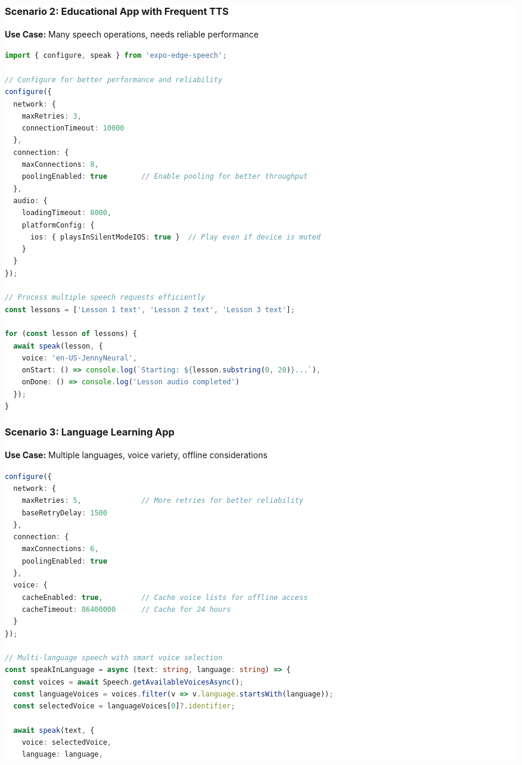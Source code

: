 ### Scenario 2: Educational App with Frequent TTS
**Use Case:** Many speech operations, needs reliable performance

```typescript
import { configure, speak } from 'expo-edge-speech';

// Configure for better performance and reliability
configure({
  network: {
    maxRetries: 3,
    connectionTimeout: 10000
  },
  connection: {
    maxConnections: 8,
    poolingEnabled: true        // Enable pooling for better throughput
  },
  audio: {
    loadingTimeout: 8000,
    platformConfig: {
      ios: { playsInSilentModeIOS: true }  // Play even if device is muted
    }
  }
});

// Process multiple speech requests efficiently
const lessons = ['Lesson 1 text', 'Lesson 2 text', 'Lesson 3 text'];

for (const lesson of lessons) {
  await speak(lesson, {
    voice: 'en-US-JennyNeural',
    onStart: () => console.log(`Starting: ${lesson.substring(0, 20)}...`),
    onDone: () => console.log('Lesson audio completed')
  });
}
```

### Scenario 3: Language Learning App
**Use Case:** Multiple languages, voice variety, offline considerations

```typescript
configure({
  network: {
    maxRetries: 5,              // More retries for better reliability
    baseRetryDelay: 1500
  },
  connection: {
    maxConnections: 6,
    poolingEnabled: true
  },
  voice: {
    cacheEnabled: true,         // Cache voice lists for offline access
    cacheTimeout: 86400000      // Cache for 24 hours
  }
});

// Multi-language speech with smart voice selection
const speakInLanguage = async (text: string, language: string) => {
  const voices = await Speech.getAvailableVoicesAsync();
  const languageVoices = voices.filter(v => v.language.startsWith(language));
  const selectedVoice = languageVoices[0]?.identifier;

  await speak(text, {
    voice: selectedVoice,
    language: language,
```